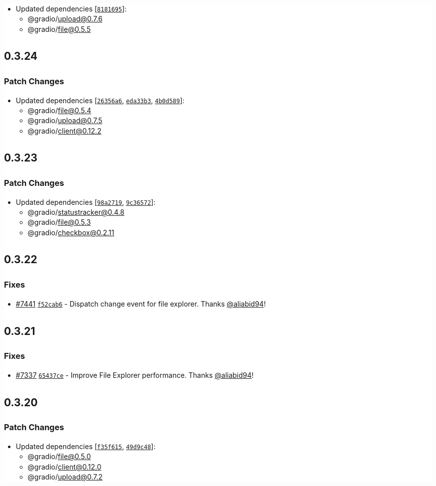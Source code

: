 - Updated dependencies [[`8181695`](https://github.com/gradio-app/gradio/commit/8181695e70187e8bc2bf7518697098c8d1b9843d)]:
  - @gradio/upload@0.7.6
  - @gradio/file@0.5.5

## 0.3.24

### Patch Changes

- Updated dependencies [[`26356a6`](https://github.com/gradio-app/gradio/commit/26356a623c4196f48ca236d973a597831743cdb8), [`eda33b3`](https://github.com/gradio-app/gradio/commit/eda33b3763897a542acf298e523fa493dc655aee), [`4b0d589`](https://github.com/gradio-app/gradio/commit/4b0d58933057432758a54169a360eb352903d6b4)]:
  - @gradio/file@0.5.4
  - @gradio/upload@0.7.5
  - @gradio/client@0.12.2

## 0.3.23

### Patch Changes

- Updated dependencies [[`98a2719`](https://github.com/gradio-app/gradio/commit/98a2719bfb9c64338caf9009891b6c6b0b33ea89), [`9c36572`](https://github.com/gradio-app/gradio/commit/9c36572e32aeec6e6352a861dfea6ee0f9a15e79)]:
  - @gradio/statustracker@0.4.8
  - @gradio/file@0.5.3
  - @gradio/checkbox@0.2.11

## 0.3.22

### Fixes

- [#7441](https://github.com/gradio-app/gradio/pull/7441) [`f52cab6`](https://github.com/gradio-app/gradio/commit/f52cab634b94638d7f4625d40bf3d9afbe68040b) - Dispatch change event for file explorer. Thanks [@aliabid94](https://github.com/aliabid94)!

## 0.3.21

### Fixes

- [#7337](https://github.com/gradio-app/gradio/pull/7337) [`65437ce`](https://github.com/gradio-app/gradio/commit/65437ce832f806da316aa074539b6263e1d8b7ac) - Improve File Explorer performance. Thanks [@aliabid94](https://github.com/aliabid94)!

## 0.3.20

### Patch Changes

- Updated dependencies [[`f35f615`](https://github.com/gradio-app/gradio/commit/f35f615e33a5dd90bfeb106b6f5dca689849fcef), [`49d9c48`](https://github.com/gradio-app/gradio/commit/49d9c48537aa706bf72628e3640389470138bdc6)]:
  - @gradio/file@0.5.0
  - @gradio/client@0.12.0
  - @gradio/upload@0.7.2
